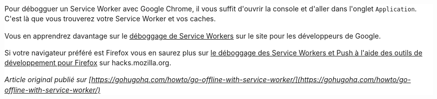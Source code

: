Pour débogguer un Service Worker avec Google Chrome, il vous suffit d'ouvrir la console et d'aller dans l'onglet `Application`. C'est là que vous trouverez votre Service Worker et vos caches.

Vous en apprendrez davantage sur le [déboggage de Service Workers](https://developers.google.com/web/fundamentals/getting-started/codelabs/debugging-service-workers/) sur le site pour les développeurs de Google.

Si votre navigateur préféré est Firefox vous en saurez plus sur [le déboggage des Service Workers et Push à l'aide des outils de développement pour Firefox](https://hacks.mozilla.org/2016/03/debugging-service-workers-and-push-with-firefox-devtools/) sur hacks.mozilla.org.

_Article original publié sur [https://gohugohq.com/howto/go-offline-with-service-worker/](https://gohugohq.com/howto/go-offline-with-service-worker/)_
